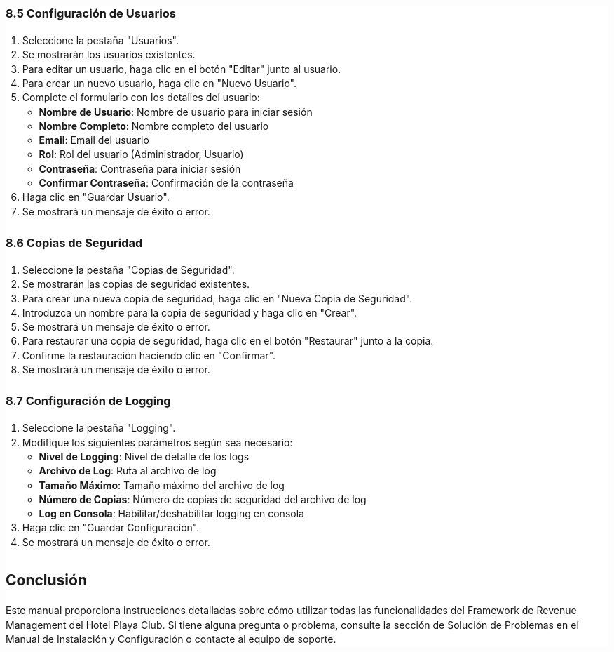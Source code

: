 ### 8.5 Configuración de Usuarios

1. Seleccione la pestaña "Usuarios".
2. Se mostrarán los usuarios existentes.
3. Para editar un usuario, haga clic en el botón "Editar" junto al usuario.
4. Para crear un nuevo usuario, haga clic en "Nuevo Usuario".
5. Complete el formulario con los detalles del usuario:
   - **Nombre de Usuario**: Nombre de usuario para iniciar sesión
   - **Nombre Completo**: Nombre completo del usuario
   - **Email**: Email del usuario
   - **Rol**: Rol del usuario (Administrador, Usuario)
   - **Contraseña**: Contraseña para iniciar sesión
   - **Confirmar Contraseña**: Confirmación de la contraseña
6. Haga clic en "Guardar Usuario".
7. Se mostrará un mensaje de éxito o error.

### 8.6 Copias de Seguridad

1. Seleccione la pestaña "Copias de Seguridad".
2. Se mostrarán las copias de seguridad existentes.
3. Para crear una nueva copia de seguridad, haga clic en "Nueva Copia de Seguridad".
4. Introduzca un nombre para la copia de seguridad y haga clic en "Crear".
5. Se mostrará un mensaje de éxito o error.
6. Para restaurar una copia de seguridad, haga clic en el botón "Restaurar" junto a la copia.
7. Confirme la restauración haciendo clic en "Confirmar".
8. Se mostrará un mensaje de éxito o error.

### 8.7 Configuración de Logging

1. Seleccione la pestaña "Logging".
2. Modifique los siguientes parámetros según sea necesario:
   - **Nivel de Logging**: Nivel de detalle de los logs
   - **Archivo de Log**: Ruta al archivo de log
   - **Tamaño Máximo**: Tamaño máximo del archivo de log
   - **Número de Copias**: Número de copias de seguridad del archivo de log
   - **Log en Consola**: Habilitar/deshabilitar logging en consola
3. Haga clic en "Guardar Configuración".
4. Se mostrará un mensaje de éxito o error.

## Conclusión

Este manual proporciona instrucciones detalladas sobre cómo utilizar todas las funcionalidades del Framework de Revenue Management del Hotel Playa Club. Si tiene alguna pregunta o problema, consulte la sección de Solución de Problemas en el Manual de Instalación y Configuración o contacte al equipo de soporte.